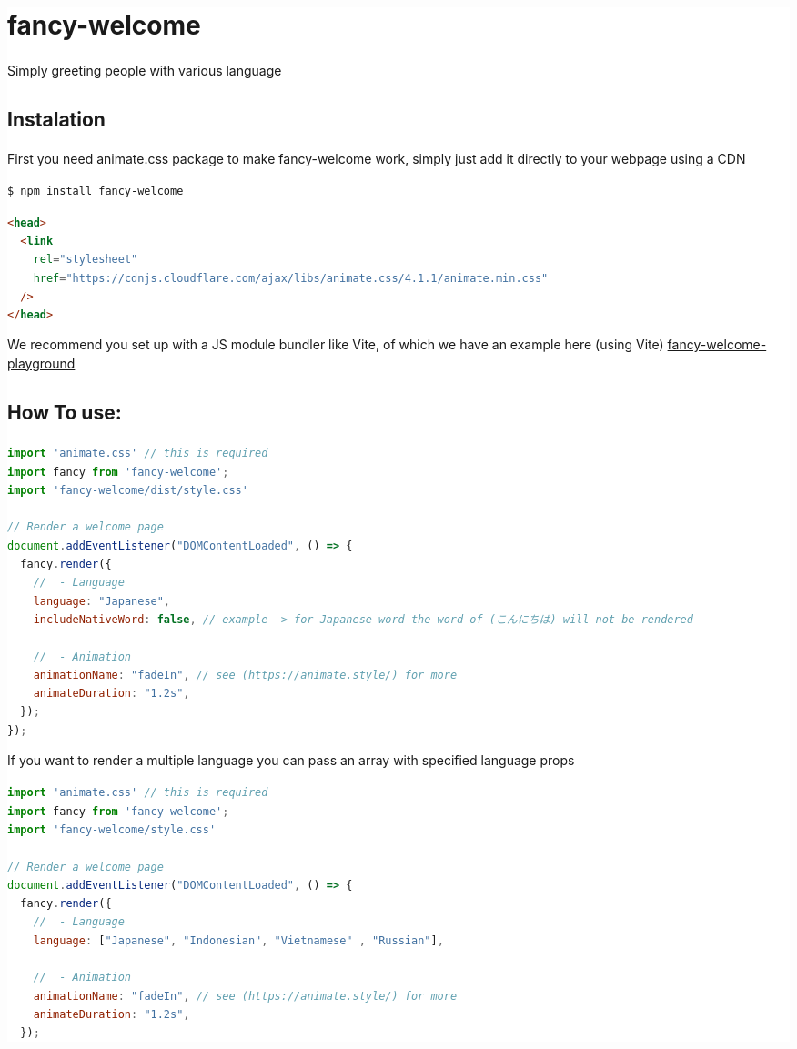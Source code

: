 # fancy-welcome

Simply greeting people with various language

## Instalation
First you need animate.css package to make fancy-welcome work, simply just add it directly to your webpage using a CDN

``` sh
$ npm install fancy-welcome
```

```html
<head>
  <link
    rel="stylesheet"
    href="https://cdnjs.cloudflare.com/ajax/libs/animate.css/4.1.1/animate.min.css"
  />
</head>
```

We recommend you set up with a JS module bundler like Vite, of which we have an example here (using Vite) [fancy-welcome-playground](https://github.com/gkyla/fancy-welcome-playground)


## How To use:


``` js
import 'animate.css' // this is required
import fancy from 'fancy-welcome';
import 'fancy-welcome/dist/style.css'

// Render a welcome page
document.addEventListener("DOMContentLoaded", () => {
  fancy.render({
    //  - Language
    language: "Japanese",
    includeNativeWord: false, // example -> for Japanese word the word of (こんにちは) will not be rendered

    //  - Animation
    animationName: "fadeIn", // see (https://animate.style/) for more
    animateDuration: "1.2s",
  });
});

```

If you want to render a multiple language you can pass an array with specified language props

``` js
import 'animate.css' // this is required
import fancy from 'fancy-welcome';
import 'fancy-welcome/style.css'

// Render a welcome page
document.addEventListener("DOMContentLoaded", () => {
  fancy.render({
    //  - Language
    language: ["Japanese", "Indonesian", "Vietnamese" , "Russian"],

    //  - Animation
    animationName: "fadeIn", // see (https://animate.style/) for more
    animateDuration: "1.2s",
  });
```